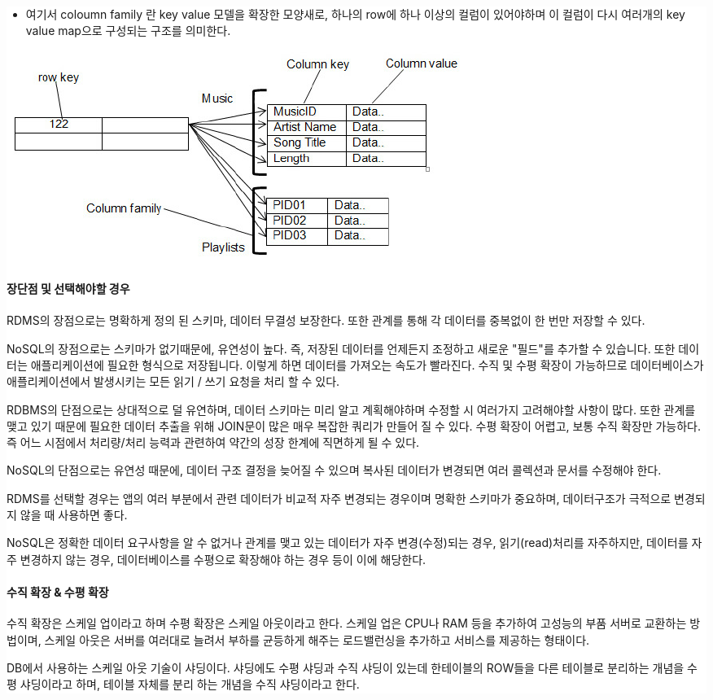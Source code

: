 
* 여기서 coloumn family 란 key value 모델을 확장한 모양새로, 하나의 row에 하나 이상의 컬럼이 있어야하며 이 컬럼이 다시 여러개의 key value map으로 구성되는 구조를 의미한다.

![screensh](../assets/img/2021-08-16-DB---NoSQL-vs-SQL-and-index/column-family.png)

#### 장단점 및 선택해야할 경우

RDMS의 장점으로는 명확하게 정의 된 스키마, 데이터 무결성 보장한다. 또한 관계를 통해 각 데이터를 중복없이 한 번만 저장할 수 있다.
 

NoSQL의 장점으로는 스키마가 없기때문에, 유연성이 높다. 즉, 저장된 데이터를 언제든지 조정하고 새로운 "필드"를 추가할 수 있습니다. 또한 데이터는 애플리케이션에 필요한 형식으로 저장됩니다. 이렇게 하면 데이터를 가져오는 속도가 빨라진다. 수직 및 수평 확장이 가능하므로 데이터베이스가 애플리케이션에서 발생시키는 모든 읽기 / 쓰기 요청을 처리 할 수 있다.
 

RDBMS의 단점으로는 상대적으로 덜 유연하며, 데이터 스키마는 미리 알고 계획해야하며 수정할 시 여러가지 고려해야할 사항이 많다. 또한 관계를 맺고 있기 때문에 필요한 데이터 추출을 위해 JOIN문이 많은 매우 복잡한 쿼리가 만들어 질 수 있다. 수평 확장이 어렵고, 보통 수직 확장만 가능하다. 즉 어느 시점에서 처리량/처리 능력과 관련하여 약간의 성장 한계에 직면하게 될 수 있다.

NoSQL의 단점으로는 유연성 때문에, 데이터 구조 결정을 늦어질 수 있으며
복사된 데이터가 변경되면 여러 콜렉션과 문서를 수정해야 한다.
 
RDMS를 선택할 경우는 앱의 여러 부분에서 관련 데이터가 비교적 자주 변경되는 경우이며 명확한 스키마가 중요하며, 데이터구조가 극적으로 변경되지 않을 때 사용하면 좋다.

NoSQL은 정확한 데이터 요구사항을 알 수 없거나 관계를 맺고 있는 데이터가 자주 변경(수정)되는 경우, 읽기(read)처리를 자주하지만, 데이터를 자주 변경하지 않는 경우, 데이터베이스를 수평으로 확장해야 하는 경우 등이 이에 해당한다.

#### 수직 확장 & 수평 확장
수직 확장은 스케일 업이라고 하며 수평 확장은 스케일 아웃이라고 한다. 스케일 업은 CPU나 RAM 등을 추가하여 고성능의 부품 서버로 교환하는 방법이며, 스케일 아웃은 서버를 여러대로 늘려서 부하를 균등하게 해주는 로드밸런싱을 추가하고 서비스를 제공하는 형태이다.

DB에서 사용하는 스케일 아웃 기술이 샤딩이다. 샤딩에도 수평 샤딩과 수직 샤딩이 있는데 한테이블의 ROW들을 다른 테이블로 분리하는 개념을 수평 샤딩이라고 하며, 테이블 자체를 분리 하는 개념을 수직 샤딩이라고 한다.
